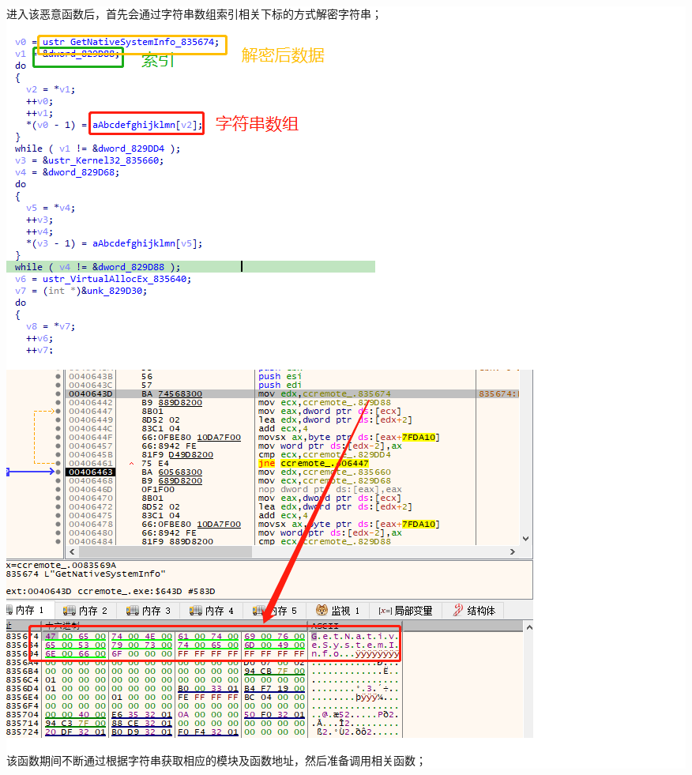 进入该恶意函数后，首先会通过字符串数组索引相关下标的方式解密字符串；

![图片](%E7%9C%8BEDR%E5%A6%82%E4%BD%95%E6%8D%95%E8%8E%B7%E2%80%9D%E9%BB%91%E5%90%83%E9%BB%91%E2%80%9C%E7%9A%84%E4%BE%9B%E5%BA%94%E9%93%BE%E6%8A%95%E6%AF%92%E4%BA%8B%E4%BB%B6.assets/640-168913485161315.png)

![图片](%E7%9C%8BEDR%E5%A6%82%E4%BD%95%E6%8D%95%E8%8E%B7%E2%80%9D%E9%BB%91%E5%90%83%E9%BB%91%E2%80%9C%E7%9A%84%E4%BE%9B%E5%BA%94%E9%93%BE%E6%8A%95%E6%AF%92%E4%BA%8B%E4%BB%B6.assets/640-168913485161316.png)

该函数期间不断通过根据字符串获取相应的模块及函数地址，然后准备调用相关函数；
